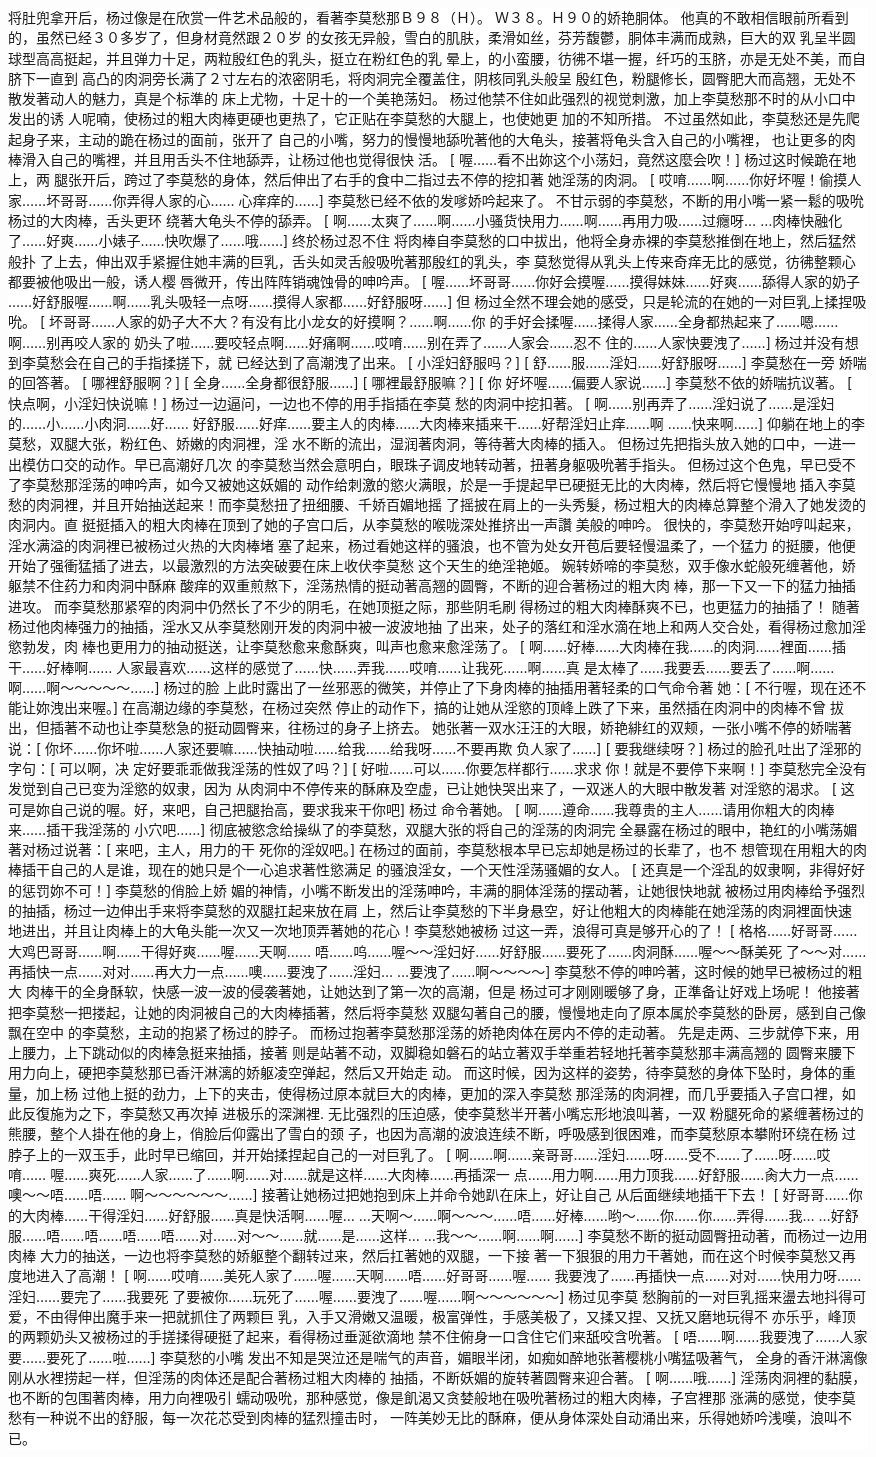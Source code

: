 将肚兜拿开后，杨过像是在欣赏一件艺术品般的，看著李莫愁那Ｂ９８（Ｈ）。 Ｗ３８。Ｈ９０的娇艳胴体。
他真的不敢相信眼前所看到的，虽然已经３０多岁了，但身材竟然跟２０岁 的女孩无异般，雪白的肌肤，柔滑如丝，芬芳馥鬱，胴体丰满而成熟，巨大的双 乳呈半圆球型高高挺起，并且弹力十足，两粒殷红色的乳头，挺立在粉红色的乳 晕上，的小蛮腰，彷彿不堪一握，纤巧的玉脐，亦是无处不美，而自脐下一直到 高凸的肉洞旁长满了２寸左右的浓密阴毛，将肉洞完全覆盖住，阴核同乳头般呈 殷红色，粉腿修长，圆臀肥大而高翘，无处不散发著动人的魅力，真是个标準的 床上尤物，十足十的一个美艳荡妇。
杨过他禁不住如此强烈的视觉刺激，加上李莫愁那不时的从小口中发出的诱 人呢喃，使杨过的粗大肉棒更硬也更热了，它正贴在李莫愁的大腿上，也使她更 加的不知所措。
不过虽然如此，李莫愁还是先爬起身子来，主动的跪在杨过的面前，张开了 自己的小嘴，努力的慢慢地舔吮著他的大龟头，接著将龟头含入自己的小嘴裡， 也让更多的肉棒滑入自己的嘴裡，并且用舌头不住地舔弄，让杨过他也觉得很快 活。
[ 喔……看不出妳这个小荡妇，竟然这麼会吹！] 杨过这时候跪在地上，两 腿张开后，跨过了李莫愁的身体，然后伸出了右手的食中二指过去不停的挖扣著 她淫荡的肉洞。
[ 哎唷……啊……你好坏喔！偷摸人家……坏哥哥……你弄得人家的心…… 心痒痒的……] 李莫愁已经不依的发嗲娇吟起来了。
不甘示弱的李莫愁，不断的用小嘴一紧一鬆的吸吮杨过的大肉棒，舌头更环 绕著大龟头不停的舔弄。
[ 啊……太爽了……啊……小骚货快用力……啊……再用力吸……过癮呀… …肉棒快融化了……好爽……小婊子……快吹爆了……哦……] 终於杨过忍不住 将肉棒自李莫愁的口中拔出，他将全身赤裸的李莫愁推倒在地上，然后猛然般扑 了上去，伸出双手紧握住她丰满的巨乳，舌头如灵舌般吸吮著那殷红的乳头，李 莫愁觉得从乳头上传来奇痒无比的感觉，彷彿整颗心都要被他吸出一般，诱人樱 唇微开，传出阵阵销魂蚀骨的呻吟声。
[ 喔……坏哥哥……你好会摸喔……摸得妹妹……好爽……舔得人家的奶子 ……好舒服喔……啊……乳头吸轻一点呀……摸得人家都……好舒服呀……] 但 杨过全然不理会她的感受，只是轮流的在她的一对巨乳上揉捏吸吮。
[ 坏哥哥……人家的奶子大不大？有没有比小龙女的好摸啊？……啊……你 的手好会揉喔……揉得人家……全身都热起来了……嗯……啊……别再咬人家的 奶头了啦……要咬轻点啊……好痛啊……哎唷……别在弄了……人家会……忍不 住的……人家快要洩了……] 杨过并没有想到李莫愁会在自己的手指揉搓下，就 已经达到了高潮洩了出来。
[ 小淫妇舒服吗？] [ 舒……服……淫妇……好舒服呀……] 李莫愁在一旁 娇喘的回答著。
[ 哪裡舒服啊？] [ 全身……全身都很舒服……] [ 哪裡最舒服嘛？] [ 你 好坏喔……偏要人家说……] 李莫愁不依的娇喘抗议著。
[ 快点啊，小淫妇快说嘛！] 杨过一边逼问，一边也不停的用手指插在李莫 愁的肉洞中挖扣著。
[ 啊……别再弄了……淫妇说了……是淫妇的……小……小肉洞……好…… 好舒服……好痒……要主人的肉棒……大肉棒来插来干……好帮淫妇止痒……啊 ……快来啊……] 仰躺在地上的李莫愁，双腿大张，粉红色、娇嫩的肉洞裡，淫 水不断的流出，湿润著肉洞，等待著大肉棒的插入。
但杨过先把指头放入她的口中，一进一出模仿口交的动作。早已高潮好几次 的李莫愁当然会意明白，眼珠子调皮地转动著，扭著身躯吸吮著手指头。
但杨过这个色鬼，早已受不了李莫愁那淫荡的呻吟声，如今又被她这妖媚的 动作给刺激的慾火满眼，於是一手提起早已硬挺无比的大肉棒，然后将它慢慢地 插入李莫愁的肉洞裡，并且开始抽送起来！而李莫愁扭了扭细腰、千娇百媚地摇 了摇披在肩上的一头秀髮，杨过粗大的肉棒总算整个滑入了她发烫的肉洞内。直 挺挺插入的粗大肉棒在顶到了她的子宫口后，从李莫愁的喉咙深处推挤出一声讚 美般的呻吟。
很快的，李莫愁开始哼叫起来，淫水满溢的肉洞裡已被杨过火热的大肉棒堵 塞了起来，杨过看她这样的骚浪，也不管为处女开苞后要轻慢温柔了，一个猛力 的挺腰，他便开始了强衝猛插了进去，以最激烈的方法突破要在床上收伏李莫愁 这个天生的绝淫艳姬。
婉转娇啼的李莫愁，双手像水蛇般死缠著他，娇躯禁不住药力和肉洞中酥麻 酸痒的双重煎熬下，淫荡热情的挺动著高翘的圆臀，不断的迎合著杨过的粗大肉 棒，那一下又一下的猛力抽插进攻。
而李莫愁那紧窄的肉洞中仍然长了不少的阴毛，在她顶挺之际，那些阴毛刷 得杨过的粗大肉棒酥爽不已，也更猛力的抽插了！
随著杨过他肉棒强力的抽插，淫水又从李莫愁刚开发的肉洞中被一波波地抽 了出来，处子的落红和淫水滴在地上和两人交合处，看得杨过愈加淫慾勃发，肉 棒也更用力的抽动挺送，让李莫愁愈来愈酥爽，叫声也愈来愈淫荡了。
[ 啊……好棒……大肉棒在我……的肉洞……裡面……插干……好棒啊…… 人家最喜欢……这样的感觉了……快……弄我……哎唷……让我死……啊……真 是太棒了……我要丢……要丢了……啊……啊……啊～～～～～……] 杨过的脸 上此时露出了一丝邪恶的微笑，并停止了下身肉棒的抽插用著轻柔的口气命令著 她：[ 不行喔，现在还不能让妳洩出来喔。] 在高潮边缘的李莫愁，在杨过突然 停止的动作下，搞的让她从淫慾的顶峰上跌了下来，虽然插在肉洞中的肉棒不曾 拔出，但插著不动也让李莫愁急的挺动圆臀来，往杨过的身子上挤去。
她张著一双水汪汪的大眼，娇艳緋红的双颊，一张小嘴不停的娇喘著说：[ 你坏……你坏啦……人家还要嘛……快抽动啦……给我……给我呀……不要再欺 负人家了……] [ 要我继续呀？] 杨过的脸孔吐出了淫邪的字句：[ 可以啊，决 定好要乖乖做我淫荡的性奴了吗？] [ 好啦……可以……你要怎样都行……求求 你！就是不要停下来啊！] 李莫愁完全没有发觉到自己已变为淫慾的奴隶，因为 从肉洞中不停传来的酥麻及空虚，已让她快哭出来了，一双迷人的大眼中散发著 对淫慾的渴求。
[ 这可是妳自己说的喔。好，来吧，自己把腿抬高，要求我来干你吧] 杨过 命令著她。
[ 啊……遵命……我尊贵的主人……请用你粗大的肉棒来……插干我淫荡的 小穴吧……] 彻底被慾念给操纵了的李莫愁，双腿大张的将自己的淫荡的肉洞完 全暴露在杨过的眼中，艳红的小嘴荡媚著对杨过说著：[ 来吧，主人，用力的干 死你的淫奴吧。] 在杨过的面前，李莫愁根本早已忘却她是杨过的长辈了，也不 想管现在用粗大的肉棒插干自己的人是谁，现在的她只是个一心追求著性慾满足 的骚浪淫女，一个天性淫荡骚媚的女人。
[ 还真是一个淫乱的奴隶啊，非得好好的惩罚妳不可！] 李莫愁的俏脸上娇 媚的神情，小嘴不断发出的淫荡呻吟，丰满的胴体淫荡的摆动著，让她很快地就 被杨过用肉棒给予强烈的抽插，杨过一边伸出手来将李莫愁的双腿扛起来放在肩 上，然后让李莫愁的下半身悬空，好让他粗大的肉棒能在她淫荡的肉洞裡面快速 地进出，并且让肉棒上的大龟头能一次又一次地顶弄著她的花心！李莫愁她被杨 过这一弄，浪得可真是够开心的了！
[ 格格……好哥哥……大鸡巴哥哥……啊……干得好爽……喔……天啊…… 唔……呜……喔～～淫妇好……好舒服……要死了……肉洞酥……喔～～酥美死 了～～对……再插快一点……对对……再大力一点……噢……要洩了……淫妇… …要洩了……啊～～～～] 李莫愁不停的呻吟著，这时候的她早已被杨过的粗大 肉棒干的全身酥软，快感一波一波的侵袭著她，让她达到了第一次的高潮，但是 杨过可才刚刚暖够了身，正準备让好戏上场呢！
他接著把李莫愁一把搂起，让她的肉洞被自己的大肉棒插著，然后将李莫愁 双腿勾著自己的腰，慢慢地走向了原本属於李莫愁的卧房，感到自己像飘在空中 的李莫愁，主动的抱紧了杨过的脖子。
而杨过抱著李莫愁那淫荡的娇艳肉体在房内不停的走动著。
先是走两、三步就停下来，用上腰力，上下跳动似的肉棒急挺来抽插，接著 则是站著不动，双脚稳如磐石的站立著双手举重若轻地托著李莫愁那丰满高翘的 圆臀来腰下用力向上，硬把李莫愁那已香汗淋漓的娇躯凌空弹起，然后又开始走 动。
而这时候，因为这样的姿势，待李莫愁的身体下坠时，身体的重量，加上杨 过他上挺的劲力，上下的夹击，使得杨过原本就巨大的肉棒，更加的深入李莫愁 那淫荡的肉洞裡，而几乎要插入子宫口裡，如此反復施为之下，李莫愁又再次掉 进极乐的深渊裡. 无比强烈的压迫感，使李莫愁半开著小嘴忘形地浪叫著，一双 粉腿死命的紧缠著杨过的熊腰，整个人掛在他的身上，俏脸后仰露出了雪白的颈 子，也因为高潮的波浪连续不断，呼吸感到很困难，而李莫愁原本攀附环绕在杨 过脖子上的一双玉手，此时早已缩回，并开始揉捏起自己的一对巨乳了。
[ 啊……啊……亲哥哥……淫妇……呀……受不……了……呀……哎唷…… 喔……爽死……人家……了……啊……对……就是这样……大肉棒……再插深一 点……用力啊……用力顶我……好舒服……肏大力一点……噢～～唔……唔…… 啊～～～～～～……] 接著让她杨过把她抱到床上并命令她趴在床上，好让自己 从后面继续地插干下去！
[ 好哥哥……你的大肉棒……干得淫妇……好舒服……真是快活啊……喔… …天啊～……啊～～～……唔……好棒……哟～……你……你……弄得……我… …好舒服……唔……唔……唔……唔……对……对～～……就……是……这样… …我～～……啊……啊……] 李莫愁不断的挺动圆臀扭动著，而杨过一边用肉棒 大力的抽送，一边也将李莫愁的娇躯整个翻转过来，然后扛著她的双腿，一下接 著一下狠狠的用力干著她，而在这个时候李莫愁又再度地进入了高潮！
[ 啊……哎唷……美死人家了……喔……天啊……唔……好哥哥……喔…… 我要洩了……再插快一点……对对……快用力呀……淫妇……要完了……我要死 了要被你……玩死了……喔……要洩了……喔……啊～～～～～～] 杨过见李莫 愁胸前的一对巨乳摇来盪去地抖得可爱，不由得伸出魔手来一把就抓住了两颗巨 乳，入手又滑嫩又温暖，极富弹性，手感美极了，又揉又捏、又抚又磨地玩得不 亦乐乎，峰顶的两颗奶头又被杨过的手搓揉得硬挺了起来，看得杨过垂涎欲滴地 禁不住俯身一口含住它们来舐咬含吮著。
[ 唔……啊……我要洩了……人家要……要死了……啦……] 李莫愁的小嘴 发出不知是哭泣还是喘气的声音，媚眼半闭，如痴如醉地张著樱桃小嘴猛吸著气， 全身的香汗淋漓像刚从水裡捞起一样，但淫荡的肉体还是配合著杨过粗大肉棒的 抽插，不断妖媚的旋转著圆臀来迎合著。
[ 啊……哦……] 淫荡肉洞裡的黏膜，也不断的包围著肉棒，用力向裡吸引 蠕动吸吮，那种感觉，像是飢渴又贪婪般地在吸吮著杨过的粗大肉棒，子宫裡那 涨满的感觉，使李莫愁有一种说不出的舒服，每一次花芯受到肉棒的猛烈撞击时， 一阵美妙无比的酥麻，便从身体深处自动涌出来，乐得她娇吟浅嘆，浪叫不已。